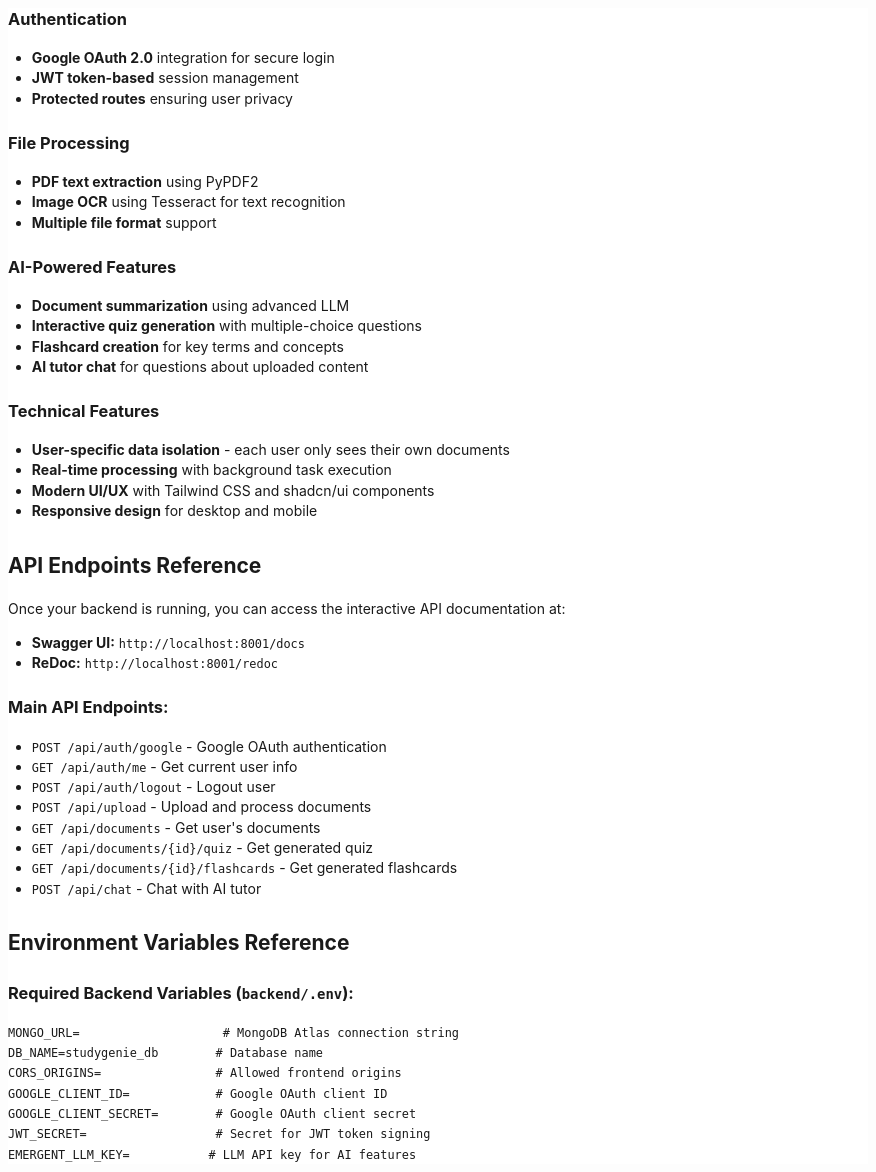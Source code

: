 ### Authentication
- **Google OAuth 2.0** integration for secure login
- **JWT token-based** session management
- **Protected routes** ensuring user privacy

### File Processing
- **PDF text extraction** using PyPDF2
- **Image OCR** using Tesseract for text recognition
- **Multiple file format** support

### AI-Powered Features
- **Document summarization** using advanced LLM
- **Interactive quiz generation** with multiple-choice questions
- **Flashcard creation** for key terms and concepts
- **AI tutor chat** for questions about uploaded content

### Technical Features
- **User-specific data isolation** - each user only sees their own documents
- **Real-time processing** with background task execution
- **Modern UI/UX** with Tailwind CSS and shadcn/ui components
- **Responsive design** for desktop and mobile

## API Endpoints Reference

Once your backend is running, you can access the interactive API documentation at:
- **Swagger UI:** `http://localhost:8001/docs`
- **ReDoc:** `http://localhost:8001/redoc`

### Main API Endpoints:
- `POST /api/auth/google` - Google OAuth authentication
- `GET /api/auth/me` - Get current user info
- `POST /api/auth/logout` - Logout user
- `POST /api/upload` - Upload and process documents
- `GET /api/documents` - Get user's documents
- `GET /api/documents/{id}/quiz` - Get generated quiz
- `GET /api/documents/{id}/flashcards` - Get generated flashcards
- `POST /api/chat` - Chat with AI tutor

## Environment Variables Reference

### Required Backend Variables (`backend/.env`):
```env
MONGO_URL=                    # MongoDB Atlas connection string
DB_NAME=studygenie_db        # Database name
CORS_ORIGINS=                # Allowed frontend origins
GOOGLE_CLIENT_ID=            # Google OAuth client ID
GOOGLE_CLIENT_SECRET=        # Google OAuth client secret
JWT_SECRET=                  # Secret for JWT token signing
EMERGENT_LLM_KEY=           # LLM API key for AI features
```
